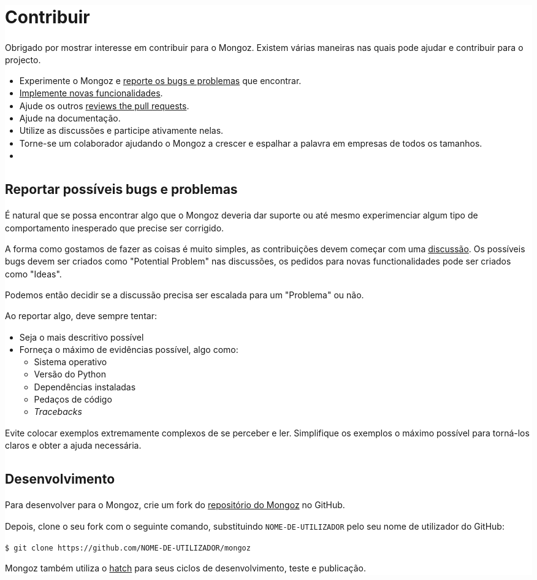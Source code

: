 # Contribuir

Obrigado por mostrar interesse em contribuir para o Mongoz. Existem várias maneiras nas quais pode ajudar e contribuir para o projecto.

* Experimente o Mongoz e [reporte os bugs e problemas](https://github.com/dymmond/mongoz/issues/new) que encontrar.
* [Implemente novas funcionalidades](https://github.com/dymmond/mongoz/issues?q=is%3Aissue+is%3Aopen+label%3A%22good+first+issue%22).
* Ajude os outros [reviews the pull requests](https://github.com/dymmond/mongoz/pulls).
* Ajude na documentação.
* Utilize as discussões e participe ativamente nelas.
* Torne-se um colaborador ajudando o Mongoz a crescer e espalhar a palavra em empresas de todos os tamanhos.
*
## Reportar possíveis bugs e problemas

É natural que se possa encontrar algo que o Mongoz deveria dar suporte ou até mesmo experimenciar algum tipo de comportamento inesperado que precise ser corrigido.

A forma como gostamos de fazer as coisas é muito simples, as contribuições devem começar com uma [discussão](https://github.com/dymmond/mongoz/discussions).
Os possíveis bugs devem ser criados como "Potential Problem" nas discussões, os pedidos para novas functionalidades pode ser criados como "Ideas".

Podemos então decidir se a discussão precisa ser escalada para um "Problema" ou não.

Ao reportar algo, deve sempre tentar:
* Seja o mais descritivo possível
* Forneça o máximo de evidências possível, algo como:
    * Sistema operativo
    * Versão do Python
    * Dependências instaladas
    * Pedaços de código
    * *Tracebacks*

Evite colocar exemplos extremamente complexos de se perceber e ler.
Simplifique os exemplos o máximo possível para torná-los claros e obter a ajuda necessária.

## Desenvolvimento

Para desenvolver para o Mongoz, crie um fork do [repositório do Mongoz](https://github.com/dymmond/mongoz) no GitHub.

Depois, clone o seu fork com o seguinte comando, substituindo `NOME-DE-UTILIZADOR` pelo seu nome de utilizador do GitHub:

```shell
$ git clone https://github.com/NOME-DE-UTILIZADOR/mongoz
```

Mongoz também utiliza o [hatch](https://hatch.pypa.io/latest/) para seus ciclos de desenvolvimento, teste e publicação.
